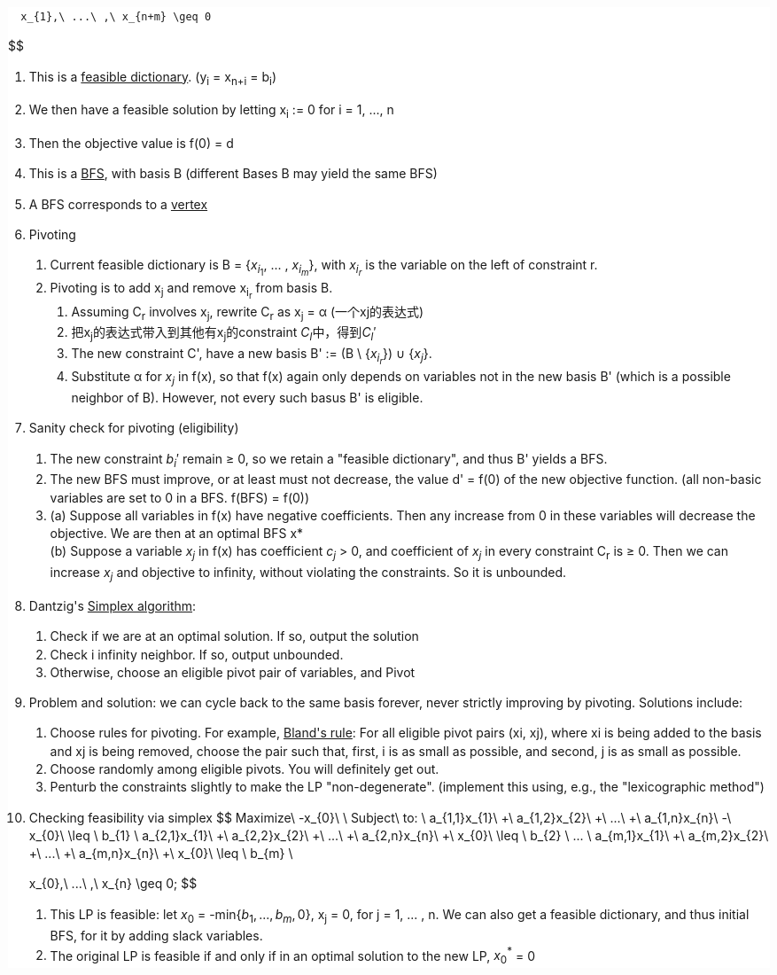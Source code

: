       x_{1},\ ...\ ,\ x_{n+m} \geq 0
   $$
   1. This is a <u>feasible dictionary</u>. (y<sub>i</sub> = x<sub>n+i</sub> = b<sub>i</sub>)
   2. We then have a feasible solution by letting x<sub>i</sub> := 0 for i = 1, ..., n
   3. Then the objective value is f(0) = d
   4. This is a <u>BFS</u>, with basis B (different Bases B may yield the same BFS)
   5. A BFS corresponds to a <u>vertex</u>

4. Pivoting
   1. Current feasible dictionary is B = {$x_{i_{1}},\ ...\ ,\ x_{i_{m}}$}, with $x_{i_{r}}$ is the variable on the left of constraint r. 
   2. Pivoting is to add x<sub>j</sub> and remove x<sub>i<sub>r</sub></sub> from basis B. 
      1. Assuming C<sub>r</sub> involves x<sub>j</sub>, rewrite C<sub>r</sub> as x<sub>j</sub> = &alpha; (一个xj的表达式)
      2. 把x<sub>j</sub>的表达式带入到其他有x<sub>j</sub>的constraint $C_{l}$中，得到$C_{l}'$
      3. The new constraint C', have a new basis B' := (B \ {$x_{i_{r}}$}) &cup; {$x_{j}$}. 
      4. Substitute &alpha; for $x_{j}$ in f(x), so that f(x) again only depends on variables not in the new basis B' (which is a possible neighbor of B). However, not every such basus B' is eligible. 

5. Sanity check for pivoting (eligibility)
   1. The new constraint $b_{i}'$ remain &geq; 0, so we retain a "feasible dictionary", and thus B' yields a BFS. 
   2. The new BFS must improve, or at least must not decrease, the value d' = f(0) of the new objective function. (all non-basic variables are set to 0 in a BFS. f(BFS) = f(0))
   3. (a) Suppose all variables in f(x) have negative coefficients. Then any increase from 0 in these variables will decrease the objective. We are then at an optimal BFS x\* <br>
      (b) Suppose a variable $x_{j}$ in f(x) has coefficient $c_{j}$ > 0, and coefficient of $x_{j}$ in every constraint C<sub>r</sub> is &geq; 0. Then we can increase $x_{j}$ and objective to infinity, without violating the constraints. So it is unbounded. 

6. Dantzig's <u>Simplex algorithm</u>:
   1. Check if we are at an optimal solution. If so, output the solution
   2. Check i infinity neighbor. If so, output unbounded. 
   3. Otherwise, choose an eligible pivot pair of variables, and Pivot

7. Problem and solution: we can cycle back to the same basis forever, never strictly improving by pivoting. Solutions include:
   1. Choose rules for pivoting. For example, <u>Bland's rule</u>: For all eligible pivot pairs (xi, xj), where xi is being added to the basis and xj is being removed, choose the pair such that, first, i is as small as possible, and second, j is as small as possible. 
   2. Choose randomly among eligible pivots. You will definitely get out. 
   3. Penturb the constraints slightly to make the LP "non-degenerate". (implement this using, e.g., the "lexicographic method")

8. Checking feasibility via simplex
   $$
   Maximize\\ -x_{0}\ \\
   Subject\ to: \\
      a_{1,1}x_{1}\ +\ a_{1,2}x_{2}\ +\ ...\ +\ a_{1,n}x_{n}\ -\ x_{0}\ \leq \ b_{1} \\
      a_{2,1}x_{1}\ +\ a_{2,2}x_{2}\ +\ ...\ +\ a_{2,n}x_{n}\ +\ x_{0}\ \leq \ b_{2} \\
      ... \\
      a_{m,1}x_{1}\ +\ a_{m,2}x_{2}\ +\ ...\ +\ a_{m,n}x_{n}\ +\ x_{0}\ \leq \ b_{m} \\

      x_{0},\ ...\ ,\ x_{n} \geq 0;
   $$
   1. This LP is feasible: let $x_{0}$ = -min{$b_{1},...,b_{m},0$}, x<sub>j</sub> = 0, for j = 1, ... , n. We can also get a feasible dictionary, and thus initial BFS, for it by adding slack variables. 
   2. The original LP is feasible if and only if in an optimal solution to the new LP, $x_{0}^*$ = 0
